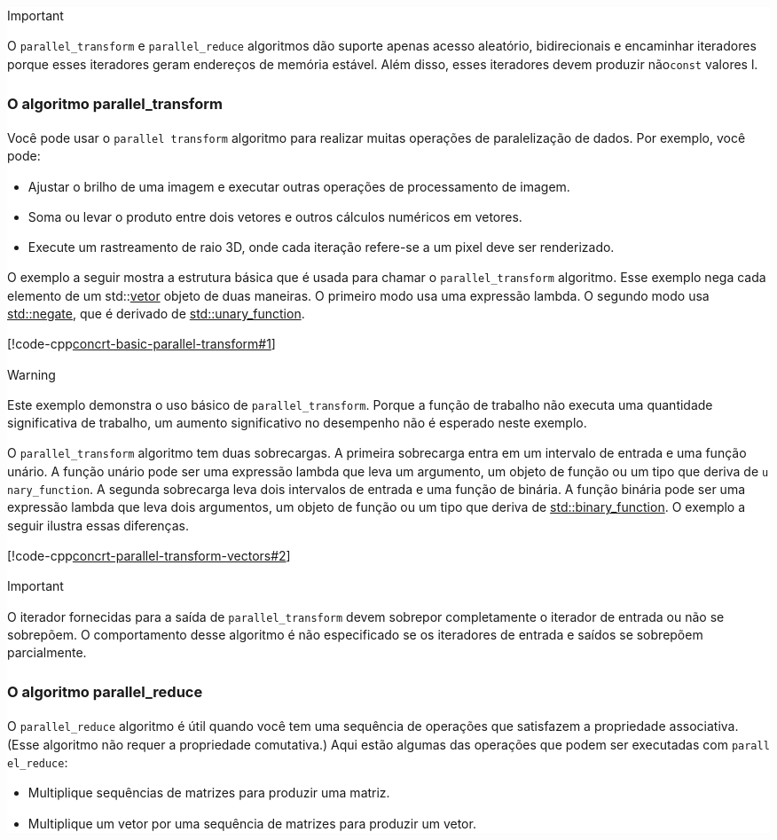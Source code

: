 > [!IMPORTANT]
>  O `parallel_transform` e `parallel_reduce` algoritmos dão suporte apenas acesso aleatório, bidirecionais e encaminhar iteradores porque esses iteradores geram endereços de memória estável. Além disso, esses iteradores devem produzir não`const` valores l.  
  
###  <a name="parallel_transform"></a> O algoritmo parallel_transform  
 Você pode usar o `parallel transform` algoritmo para realizar muitas operações de paralelização de dados. Por exemplo, você pode:  
  
-   Ajustar o brilho de uma imagem e executar outras operações de processamento de imagem.  
  
-   Soma ou levar o produto entre dois vetores e outros cálculos numéricos em vetores.  
  
-   Execute um rastreamento de raio 3D, onde cada iteração refere-se a um pixel deve ser renderizado.  
  
 O exemplo a seguir mostra a estrutura básica que é usada para chamar o `parallel_transform` algoritmo. Esse exemplo nega cada elemento de um std::[vetor](../../standard-library/vector-class.md) objeto de duas maneiras. O primeiro modo usa uma expressão lambda. O segundo modo usa [std::negate](../../standard-library/negate-struct.md), que é derivado de [std::unary_function](../../standard-library/unary-function-struct.md).  
  
 [!code-cpp[concrt-basic-parallel-transform#1](../../parallel/concrt/codesnippet/cpp/parallel-algorithms_4.cpp)]  
  
> [!WARNING]
>  Este exemplo demonstra o uso básico de `parallel_transform`. Porque a função de trabalho não executa uma quantidade significativa de trabalho, um aumento significativo no desempenho não é esperado neste exemplo.  
  
 O `parallel_transform` algoritmo tem duas sobrecargas. A primeira sobrecarga entra em um intervalo de entrada e uma função unário. A função unário pode ser uma expressão lambda que leva um argumento, um objeto de função ou um tipo que deriva de `unary_function`. A segunda sobrecarga leva dois intervalos de entrada e uma função de binária. A função binária pode ser uma expressão lambda que leva dois argumentos, um objeto de função ou um tipo que deriva de [std::binary_function](../../standard-library/binary-function-struct.md). O exemplo a seguir ilustra essas diferenças.  
  
 [!code-cpp[concrt-parallel-transform-vectors#2](../../parallel/concrt/codesnippet/cpp/parallel-algorithms_5.cpp)]  
  
> [!IMPORTANT]
>  O iterador fornecidas para a saída de `parallel_transform` devem sobrepor completamente o iterador de entrada ou não se sobrepõem. O comportamento desse algoritmo é não especificado se os iteradores de entrada e saídos se sobrepõem parcialmente.  
  
###  <a name="parallel_reduce"></a> O algoritmo parallel_reduce  
 O `parallel_reduce` algoritmo é útil quando você tem uma sequência de operações que satisfazem a propriedade associativa. (Esse algoritmo não requer a propriedade comutativa.) Aqui estão algumas das operações que podem ser executadas com `parallel_reduce`:  
  
-   Multiplique sequências de matrizes para produzir uma matriz.  
  
-   Multiplique um vetor por uma sequência de matrizes para produzir um vetor.  
  